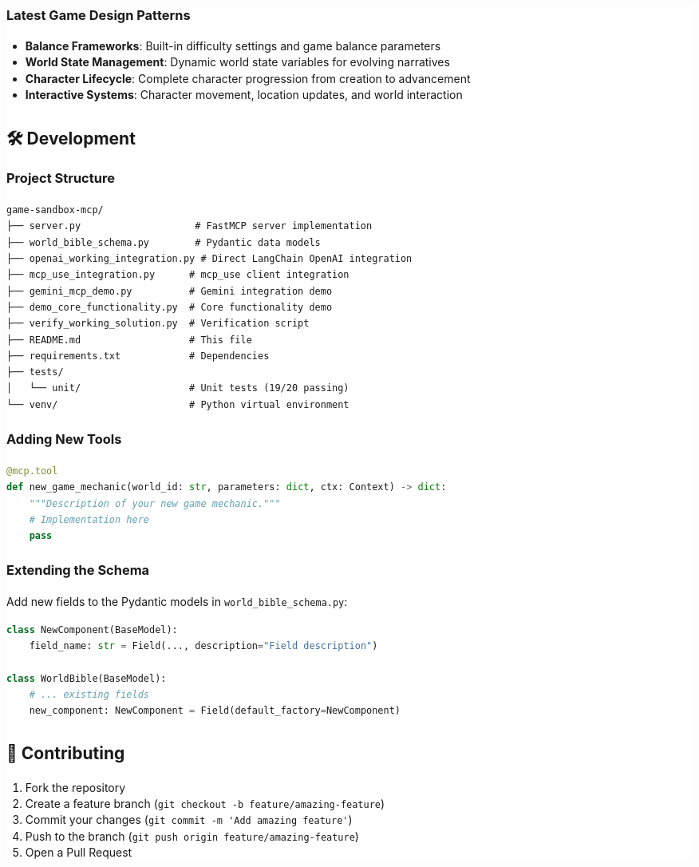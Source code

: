 ### Latest Game Design Patterns
- **Balance Frameworks**: Built-in difficulty settings and game balance parameters
- **World State Management**: Dynamic world state variables for evolving narratives
- **Character Lifecycle**: Complete character progression from creation to advancement
- **Interactive Systems**: Character movement, location updates, and world interaction

## 🛠️ Development

### Project Structure

```
game-sandbox-mcp/
├── server.py                    # FastMCP server implementation
├── world_bible_schema.py        # Pydantic data models
├── openai_working_integration.py # Direct LangChain OpenAI integration
├── mcp_use_integration.py      # mcp_use client integration
├── gemini_mcp_demo.py          # Gemini integration demo
├── demo_core_functionality.py  # Core functionality demo
├── verify_working_solution.py  # Verification script
├── README.md                   # This file
├── requirements.txt            # Dependencies
├── tests/
│   └── unit/                   # Unit tests (19/20 passing)
└── venv/                       # Python virtual environment
```

### Adding New Tools

```python
@mcp.tool
def new_game_mechanic(world_id: str, parameters: dict, ctx: Context) -> dict:
    """Description of your new game mechanic."""
    # Implementation here
    pass
```

### Extending the Schema

Add new fields to the Pydantic models in `world_bible_schema.py`:

```python
class NewComponent(BaseModel):
    field_name: str = Field(..., description="Field description")

class WorldBible(BaseModel):
    # ... existing fields
    new_component: NewComponent = Field(default_factory=NewComponent)
```

## 🤝 Contributing

1. Fork the repository
2. Create a feature branch (`git checkout -b feature/amazing-feature`)
3. Commit your changes (`git commit -m 'Add amazing feature'`)
4. Push to the branch (`git push origin feature/amazing-feature`)
5. Open a Pull Request
